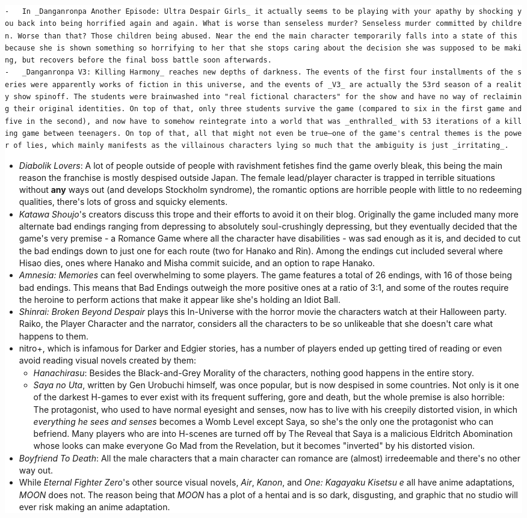     -   In _Danganronpa Another Episode: Ultra Despair Girls_ it actually seems to be playing with your apathy by shocking you back into being horrified again and again. What is worse than senseless murder? Senseless murder committed by children. Worse than that? Those children being abused. Near the end the main character temporarily falls into a state of this because she is shown something so horrifying to her that she stops caring about the decision she was supposed to be making, but recovers before the final boss battle soon afterwards.
    -   _Danganronpa V3: Killing Harmony_ reaches new depths of darkness. The events of the first four installments of the series were apparently works of fiction in this universe, and the events of _V3_ are actually the 53rd season of a reality show spinoff. The students were brainwashed into "real fictional characters" for the show and have no way of reclaiming their original identities. On top of that, only three students survive the game (compared to six in the first game and five in the second), and now have to somehow reintegrate into a world that was _enthralled_ with 53 iterations of a killing game between teenagers. On top of that, all that might not even be true—one of the game's central themes is the power of lies, which mainly manifests as the villainous characters lying so much that the ambiguity is just _irritating_.
-   _Diabolik Lovers_: A lot of people outside of people with ravishment fetishes find the game overly bleak, this being the main reason the franchise is mostly despised outside Japan. The female lead/player character is trapped in terrible situations without **any** ways out (and develops Stockholm syndrome), the romantic options are horrible people with little to no redeeming qualities, there's lots of gross and squicky elements.
-   _Katawa Shoujo_'s creators discuss this trope and their efforts to avoid it on their blog. Originally the game included many more alternate bad endings ranging from depressing to absolutely soul-crushingly depressing, but they eventually decided that the game's very premise - a Romance Game where all the character have disabilities - was sad enough as it is, and decided to cut the bad endings down to just one for each route (two for Hanako and Rin). Among the endings cut included several where Hisao dies, ones where Hanako and Misha commit suicide, and an option to rape Hanako.
-   _Amnesia: Memories_ can feel overwhelming to some players. The game features a total of 26 endings, with 16 of those being bad endings. This means that Bad Endings outweigh the more positive ones at a ratio of 3:1, and some of the routes require the heroine to perform actions that make it appear like she's holding an Idiot Ball.
-   _Shinrai: Broken Beyond Despair_ plays this In-Universe with the horror movie the characters watch at their Halloween party. Raiko, the Player Character and the narrator, considers all the characters to be so unlikeable that she doesn't care what happens to them.
-   nitro+, which is infamous for Darker and Edgier stories, has a number of players ended up getting tired of reading or even avoid reading visual novels created by them:
    -   _Hanachirasu_: Besides the Black-and-Grey Morality of the characters, nothing good happens in the entire story.
    -   _Saya no Uta_, written by Gen Urobuchi himself, was once popular, but is now despised in some countries. Not only is it one of the darkest H-games to ever exist with its frequent suffering, gore and death, but the whole premise is also horrible: The protagonist, who used to have normal eyesight and senses, now has to live with his creepily distorted vision, in which _everything he sees and senses_ becomes a Womb Level except Saya, so she's the only one the protagonist who can befriend. Many players who are into H-scenes are turned off by The Reveal that Saya is a malicious Eldritch Abomination whose looks can make everyone Go Mad from the Revelation, but it becomes "inverted" by his distorted vision.
-   _Boyfriend To Death_: All the male characters that a main character can romance are (almost) irredeemable and there's no other way out.
-   While _Eternal Fighter Zero_'s other source visual novels, _Air_, _Kanon_, and _One: Kagayaku Kisetsu e_ all have anime adaptations, _MOON_ does not. The reason being that _MOON_ has a plot of a hentai and is so dark, disgusting, and graphic that no studio will ever risk making an anime adaptation.
